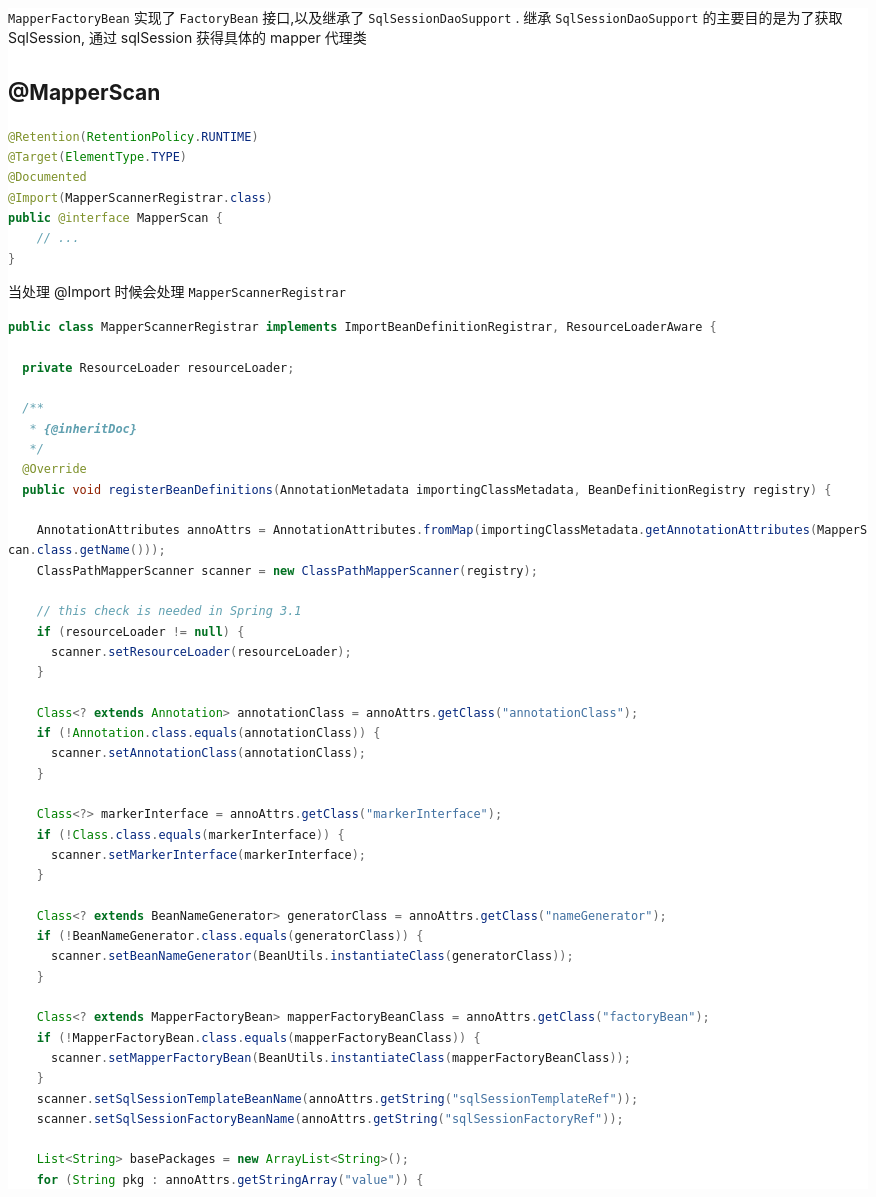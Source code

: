 ```java
```

`MapperFactoryBean` 实现了 `FactoryBean` 接口,以及继承了 `SqlSessionDaoSupport` .
继承 `SqlSessionDaoSupport` 的主要目的是为了获取 SqlSession, 通过 sqlSession 获得具体的 mapper 代理类


## @MapperScan

```java
@Retention(RetentionPolicy.RUNTIME)
@Target(ElementType.TYPE)
@Documented
@Import(MapperScannerRegistrar.class)
public @interface MapperScan {
    // ...
}
```

当处理 @Import  时候会处理 `MapperScannerRegistrar`

```java
public class MapperScannerRegistrar implements ImportBeanDefinitionRegistrar, ResourceLoaderAware {

  private ResourceLoader resourceLoader;

  /**
   * {@inheritDoc}
   */
  @Override
  public void registerBeanDefinitions(AnnotationMetadata importingClassMetadata, BeanDefinitionRegistry registry) {

    AnnotationAttributes annoAttrs = AnnotationAttributes.fromMap(importingClassMetadata.getAnnotationAttributes(MapperScan.class.getName()));
    ClassPathMapperScanner scanner = new ClassPathMapperScanner(registry);

    // this check is needed in Spring 3.1
    if (resourceLoader != null) {
      scanner.setResourceLoader(resourceLoader);
    }

    Class<? extends Annotation> annotationClass = annoAttrs.getClass("annotationClass");
    if (!Annotation.class.equals(annotationClass)) {
      scanner.setAnnotationClass(annotationClass);
    }

    Class<?> markerInterface = annoAttrs.getClass("markerInterface");
    if (!Class.class.equals(markerInterface)) {
      scanner.setMarkerInterface(markerInterface);
    }

    Class<? extends BeanNameGenerator> generatorClass = annoAttrs.getClass("nameGenerator");
    if (!BeanNameGenerator.class.equals(generatorClass)) {
      scanner.setBeanNameGenerator(BeanUtils.instantiateClass(generatorClass));
    }

    Class<? extends MapperFactoryBean> mapperFactoryBeanClass = annoAttrs.getClass("factoryBean");
    if (!MapperFactoryBean.class.equals(mapperFactoryBeanClass)) {
      scanner.setMapperFactoryBean(BeanUtils.instantiateClass(mapperFactoryBeanClass));
    }
    scanner.setSqlSessionTemplateBeanName(annoAttrs.getString("sqlSessionTemplateRef"));
    scanner.setSqlSessionFactoryBeanName(annoAttrs.getString("sqlSessionFactoryRef"));

    List<String> basePackages = new ArrayList<String>();
    for (String pkg : annoAttrs.getStringArray("value")) {
```